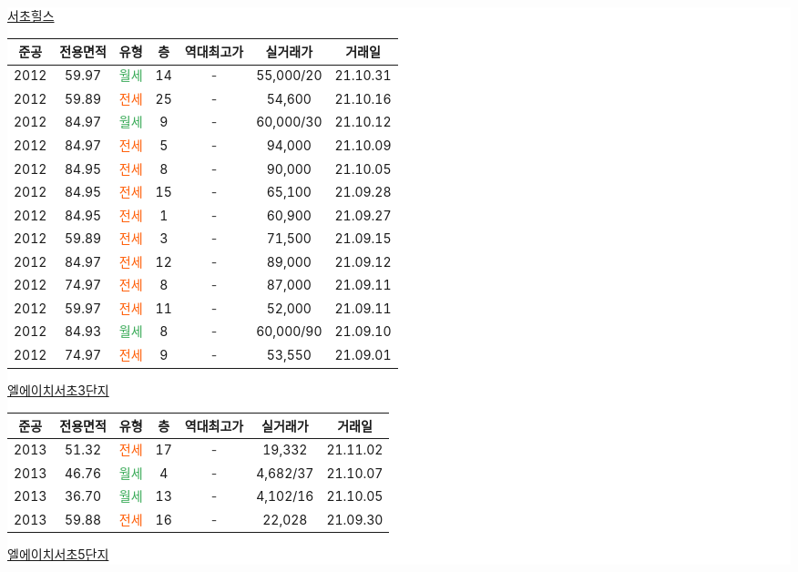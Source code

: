 
<script async src="https://pagead2.googlesyndication.com/pagead/js/adsbygoogle.js"></script>

<ins class="adsbygoogle"
     style="display:block"
     data-ad-client="ca-pub-1142216861245946"
     data-ad-slot="4805727019"
     data-ad-format="auto"
     data-full-width-responsive="true"></ins>
<script>
     (adsbygoogle = window.adsbygoogle || []).push({});
</script>


[서초힐스](https://search.naver.com/search.naver?query=%EC%84%9C%EC%B4%88%ED%9E%90%EC%8A%A4)

|준공|전용면적|유형|층|역대최고가|실거래가|거래일|
|:---:|:---:|:---:|:---:|:---:|:---:|:---:|
|2012|59.97|<span style="color:#34A853">월세</span>|14|<span style="color:#444444">-</span>|55,000/20|21.10.31|
|2012|59.89|<span style="color:#FF5A00">전세</span>|25|<span style="color:#444444">-</span>|54,600|21.10.16|
|2012|84.97|<span style="color:#34A853">월세</span>|9|<span style="color:#444444">-</span>|60,000/30|21.10.12|
|2012|84.97|<span style="color:#FF5A00">전세</span>|5|<span style="color:#444444">-</span>|94,000|21.10.09|
|2012|84.95|<span style="color:#FF5A00">전세</span>|8|<span style="color:#444444">-</span>|90,000|21.10.05|
|2012|84.95|<span style="color:#FF5A00">전세</span>|15|<span style="color:#444444">-</span>|65,100|21.09.28|
|2012|84.95|<span style="color:#FF5A00">전세</span>|1|<span style="color:#444444">-</span>|60,900|21.09.27|
|2012|59.89|<span style="color:#FF5A00">전세</span>|3|<span style="color:#444444">-</span>|71,500|21.09.15|
|2012|84.97|<span style="color:#FF5A00">전세</span>|12|<span style="color:#444444">-</span>|89,000|21.09.12|
|2012|74.97|<span style="color:#FF5A00">전세</span>|8|<span style="color:#444444">-</span>|87,000|21.09.11|
|2012|59.97|<span style="color:#FF5A00">전세</span>|11|<span style="color:#444444">-</span>|52,000|21.09.11|
|2012|84.93|<span style="color:#34A853">월세</span>|8|<span style="color:#444444">-</span>|60,000/90|21.09.10|
|2012|74.97|<span style="color:#FF5A00">전세</span>|9|<span style="color:#444444">-</span>|53,550|21.09.01|

[엘에이치서초3단지](https://search.naver.com/search.naver?query=%EC%97%98%EC%97%90%EC%9D%B4%EC%B9%98%EC%84%9C%EC%B4%883%EB%8B%A8%EC%A7%80)

|준공|전용면적|유형|층|역대최고가|실거래가|거래일|
|:---:|:---:|:---:|:---:|:---:|:---:|:---:|
|2013|51.32|<span style="color:#FF5A00">전세</span>|17|<span style="color:#444444">-</span>|19,332|21.11.02|
|2013|46.76|<span style="color:#34A853">월세</span>|4|<span style="color:#444444">-</span>|4,682/37|21.10.07|
|2013|36.70|<span style="color:#34A853">월세</span>|13|<span style="color:#444444">-</span>|4,102/16|21.10.05|
|2013|59.88|<span style="color:#FF5A00">전세</span>|16|<span style="color:#444444">-</span>|22,028|21.09.30|

[엘에이치서초5단지](https://search.naver.com/search.naver?query=%EC%97%98%EC%97%90%EC%9D%B4%EC%B9%98%EC%84%9C%EC%B4%885%EB%8B%A8%EC%A7%80)
